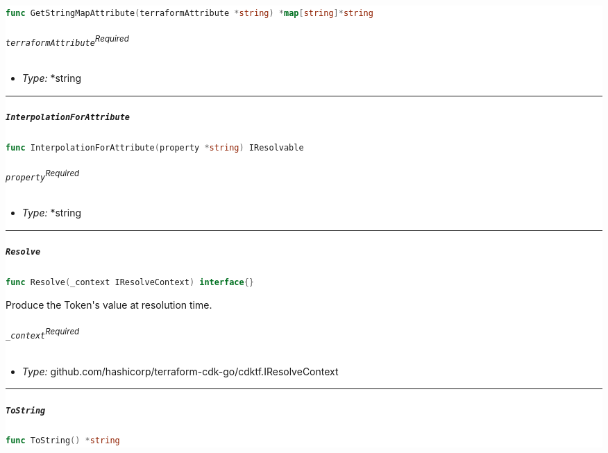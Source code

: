 ```go
func GetStringMapAttribute(terraformAttribute *string) *map[string]*string
```

###### `terraformAttribute`<sup>Required</sup> <a name="terraformAttribute" id="rhizo-co-terraform-provider-oci.aiDocumentProcessorJob.AiDocumentProcessorJobInputLocationObjectLocationsOutputReference.getStringMapAttribute.parameter.terraformAttribute"></a>

- *Type:* *string

---

##### `InterpolationForAttribute` <a name="InterpolationForAttribute" id="rhizo-co-terraform-provider-oci.aiDocumentProcessorJob.AiDocumentProcessorJobInputLocationObjectLocationsOutputReference.interpolationForAttribute"></a>

```go
func InterpolationForAttribute(property *string) IResolvable
```

###### `property`<sup>Required</sup> <a name="property" id="rhizo-co-terraform-provider-oci.aiDocumentProcessorJob.AiDocumentProcessorJobInputLocationObjectLocationsOutputReference.interpolationForAttribute.parameter.property"></a>

- *Type:* *string

---

##### `Resolve` <a name="Resolve" id="rhizo-co-terraform-provider-oci.aiDocumentProcessorJob.AiDocumentProcessorJobInputLocationObjectLocationsOutputReference.resolve"></a>

```go
func Resolve(_context IResolveContext) interface{}
```

Produce the Token's value at resolution time.

###### `_context`<sup>Required</sup> <a name="_context" id="rhizo-co-terraform-provider-oci.aiDocumentProcessorJob.AiDocumentProcessorJobInputLocationObjectLocationsOutputReference.resolve.parameter._context"></a>

- *Type:* github.com/hashicorp/terraform-cdk-go/cdktf.IResolveContext

---

##### `ToString` <a name="ToString" id="rhizo-co-terraform-provider-oci.aiDocumentProcessorJob.AiDocumentProcessorJobInputLocationObjectLocationsOutputReference.toString"></a>

```go
func ToString() *string
```
